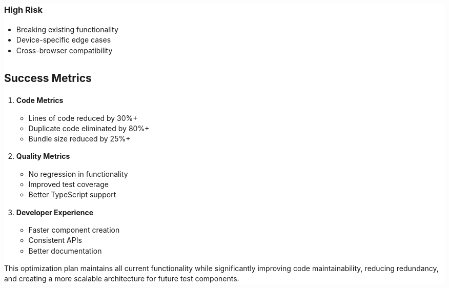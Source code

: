 ### High Risk

- Breaking existing functionality
- Device-specific edge cases
- Cross-browser compatibility

## Success Metrics

1. **Code Metrics**
   - Lines of code reduced by 30%+
   - Duplicate code eliminated by 80%+
   - Bundle size reduced by 25%+

2. **Quality Metrics**
   - No regression in functionality
   - Improved test coverage
   - Better TypeScript support

3. **Developer Experience**
   - Faster component creation
   - Consistent APIs
   - Better documentation

This optimization plan maintains all current functionality while significantly improving code
maintainability, reducing redundancy, and creating a more scalable architecture for future test
components.
